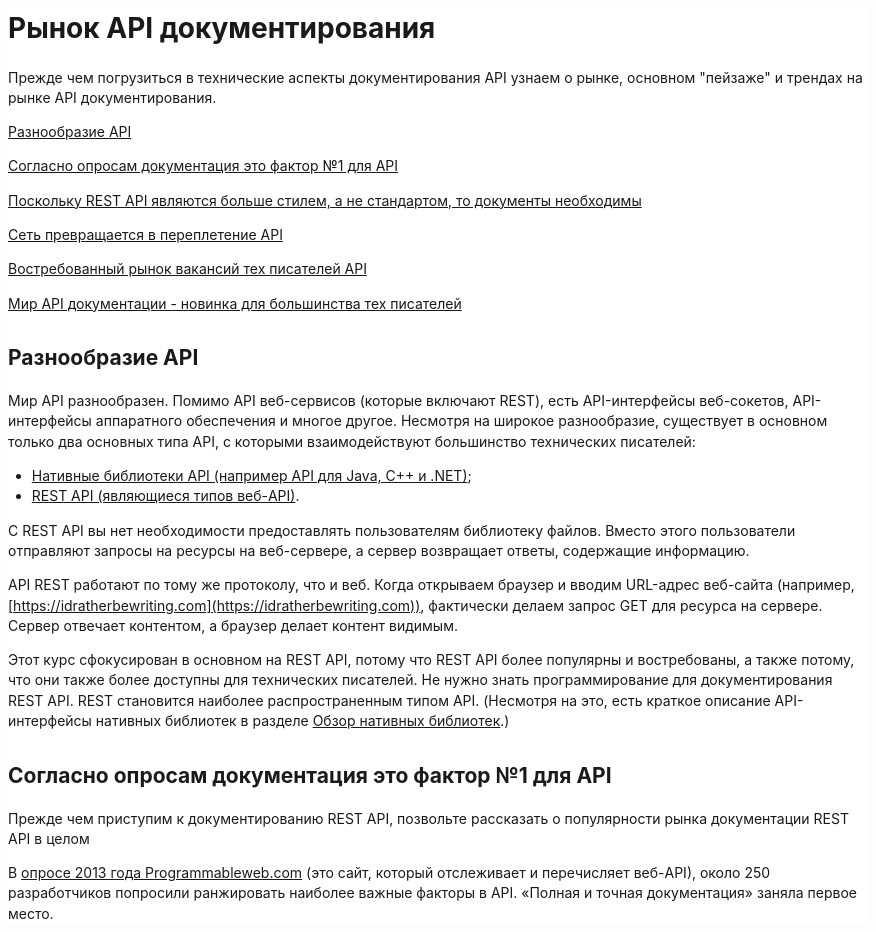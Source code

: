# Рынок API документирования

Прежде чем погрузиться в технические аспекты документирования API узнаем о рынке, основном "пейзаже" и трендах на рынке API документирования.

[Разнообразие API](#diversity)

[Согласно опросам документация это фактор №1 для API](#firstFactor)

[Поскольку REST API являются больше стилем, а не стандартом, то документы необходимы](#essentialDocs)

[Сеть превращается в переплетение API](#mashupAPI)

[Востребованный рынок вакансий тех писателей API](hotMarket)

[Мир API документации - новинка для большинства тех писателей](#APIworld)

<a name="diversity"></a>
## Разнообразие API

Мир API разнообразен. Помимо API веб-сервисов (которые включают REST), есть API-интерфейсы веб-сокетов, API-интерфейсы аппаратного обеспечения и многое другое. Несмотря на широкое разнообразие, существует в основном только два основных типа API, с которыми взаимодействуют большинство технических писателей:

- [Нативные библиотеки API (например API для Java, C++ и .NET)](https://github.com/Starkovden/Documenting_APIs/blob/master/9.%20Native%20library%20APIs/9.1.%20Overview%20of%20native%20library%20APIs.md);
- [REST API (являющиеся типов веб-API)](https://github.com/Starkovden/Documenting_APIs/blob/master/1.%20Introduction%20to%20REST%20APIs/1.8.What%20is%20REST%20API.md).

С REST API вы нет необходимости предоставлять пользователям библиотеку файлов. Вместо этого пользователи отправляют запросы на ресурсы на веб-сервере, а сервер возвращает ответы, содержащие информацию.

API REST работают по тому же протоколу, что и веб. Когда открываем браузер и вводим URL-адрес веб-сайта (например, [https://idratherbewriting.com](https://idratherbewriting.com)),  фактически делаем запрос GET для ресурса на сервере. Сервер отвечает контентом, а браузер делает контент видимым.

Этот курс сфокусирован в основном на REST API, потому что REST API более популярны и востребованы, а также потому, что они также более доступны для технических писателей. Не нужно знать программирование для документирования REST API. REST становится наиболее распространенным типом API. (Несмотря на это, есть краткое описание API-интерфейсы нативных библиотек в разделе [Обзор нативных библиотек](https://github.com/Starkovden/Documenting_APIs/tree/master/9.%20Native%20library%20APIs).)

<a name="firstFactor"></a>
## Согласно опросам документация это фактор №1 для API

Прежде чем приступим к документированию REST API, позвольте рассказать о популярности рынка документации REST API в целом

В [опросе 2013 года Programmableweb.com](https://www.programmableweb.com/news/api-consumers-want-reliability-documentation-and-community/2013/01/07) (это сайт, который отслеживает и перечисляет веб-API), около 250 разработчиков попросили ранжировать наиболее важные факторы в API. «Полная и точная документация» заняла первое место.
